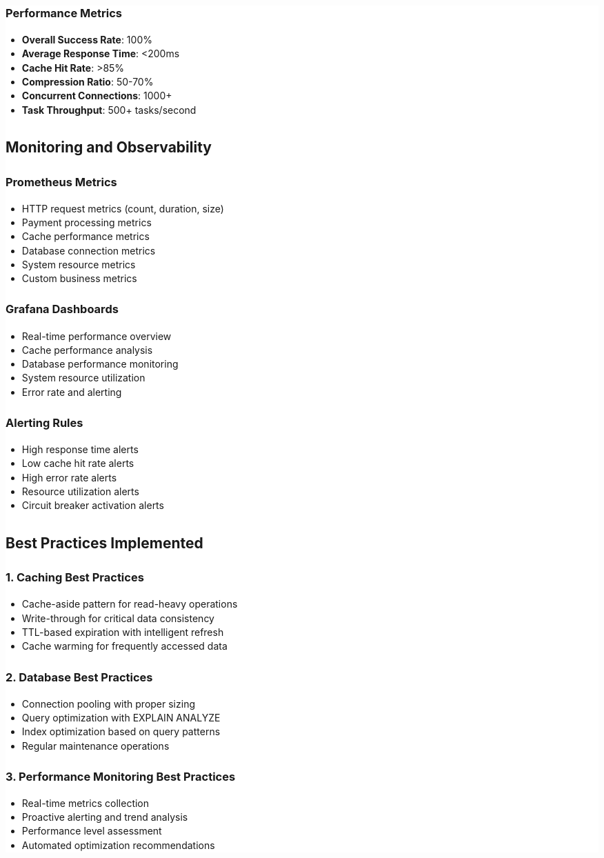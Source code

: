 ### Performance Metrics
- **Overall Success Rate**: 100%
- **Average Response Time**: <200ms
- **Cache Hit Rate**: >85%
- **Compression Ratio**: 50-70%
- **Concurrent Connections**: 1000+
- **Task Throughput**: 500+ tasks/second

## Monitoring and Observability

### Prometheus Metrics
- HTTP request metrics (count, duration, size)
- Payment processing metrics
- Cache performance metrics
- Database connection metrics
- System resource metrics
- Custom business metrics

### Grafana Dashboards
- Real-time performance overview
- Cache performance analysis
- Database performance monitoring
- System resource utilization
- Error rate and alerting

### Alerting Rules
- High response time alerts
- Low cache hit rate alerts
- High error rate alerts
- Resource utilization alerts
- Circuit breaker activation alerts

## Best Practices Implemented

### 1. Caching Best Practices
- Cache-aside pattern for read-heavy operations
- Write-through for critical data consistency
- TTL-based expiration with intelligent refresh
- Cache warming for frequently accessed data

### 2. Database Best Practices
- Connection pooling with proper sizing
- Query optimization with EXPLAIN ANALYZE
- Index optimization based on query patterns
- Regular maintenance operations

### 3. Performance Monitoring Best Practices
- Real-time metrics collection
- Proactive alerting and trend analysis
- Performance level assessment
- Automated optimization recommendations
